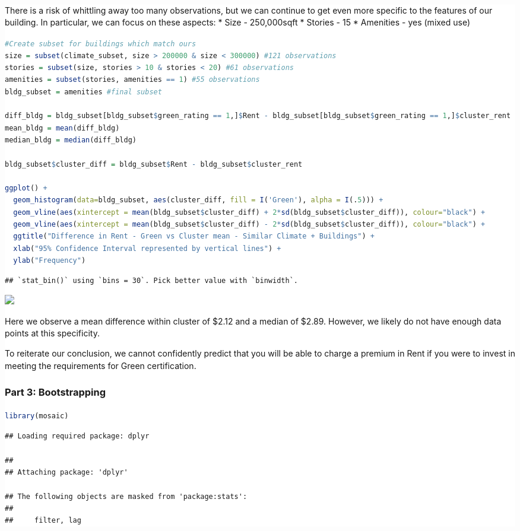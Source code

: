 There is a risk of whittling away too many observations, but we can continue to get even more specific to the features of our building. In particular, we can focus on these aspects: \* Size - 250,000sqft \* Stories - 15 \* Amenities - yes (mixed use)

``` r
#Create subset for buildings which match ours
size = subset(climate_subset, size > 200000 & size < 300000) #121 observations
stories = subset(size, stories > 10 & stories < 20) #61 observations
amenities = subset(stories, amenities == 1) #55 observations
bldg_subset = amenities #final subset

diff_bldg = bldg_subset[bldg_subset$green_rating == 1,]$Rent - bldg_subset[bldg_subset$green_rating == 1,]$cluster_rent
mean_bldg = mean(diff_bldg)
median_bldg = median(diff_bldg)

bldg_subset$cluster_diff = bldg_subset$Rent - bldg_subset$cluster_rent

ggplot() + 
  geom_histogram(data=bldg_subset, aes(cluster_diff, fill = I('Green'), alpha = I(.5))) + 
  geom_vline(aes(xintercept = mean(bldg_subset$cluster_diff) + 2*sd(bldg_subset$cluster_diff)), colour="black") + 
  geom_vline(aes(xintercept = mean(bldg_subset$cluster_diff) - 2*sd(bldg_subset$cluster_diff)), colour="black") +
  ggtitle("Difference in Rent - Green vs Cluster mean - Similar Climate + Buildings") +
  xlab("95% Confidence Interval represented by vertical lines") +
  ylab("Frequency")
```

    ## `stat_bin()` using `bins = 30`. Pick better value with `binwidth`.

![](STA_380_Homework_1-_Ryan_Hoff,_Won_Lee,_Sam_Malcolm,_Cory_Nguyen_files/figure-markdown_github/unnamed-chunk-8-1.png)

Here we observe a mean difference within cluster of $2.12 and a median of $2.89. However, we likely do not have enough data points at this specificity.

To reiterate our conclusion, we cannot confidently predict that you will be able to charge a premium in Rent if you were to invest in meeting the requirements for Green certification.

### Part 3: Bootstrapping

``` r
library(mosaic)
```

    ## Loading required package: dplyr

    ## 
    ## Attaching package: 'dplyr'

    ## The following objects are masked from 'package:stats':
    ## 
    ##     filter, lag
